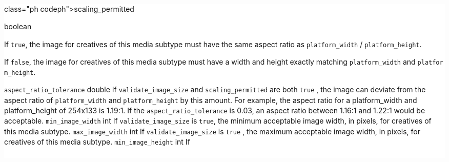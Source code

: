 class="ph codeph">scaling_permitted</code></td>
<td class="entry align-left colsep-1 rowsep-1"
headers="package-service__table_lb5_fhl_twb__entry__2">boolean</td>
<td class="entry align-left colsep-1 rowsep-1"
headers="package-service__table_lb5_fhl_twb__entry__3"><p>If <code
class="ph codeph">true</code>, the image for creatives of this media
subtype must have the same aspect ratio as <code
class="ph codeph">platform_width</code> / <code
class="ph codeph">platform_height</code>.</p>
<p>If <code class="ph codeph">false</code>, the image for creatives of
this media subtype must have a width and height exactly matching <code
class="ph codeph">platform_width</code> and <code
class="ph codeph">platform_height</code>.</p></td>
</tr>
<tr class="odd row">
<td class="entry align-left colsep-1 rowsep-1"
headers="package-service__table_lb5_fhl_twb__entry__1"><code
class="ph codeph">aspect_ratio_tolerance</code></td>
<td class="entry align-left colsep-1 rowsep-1"
headers="package-service__table_lb5_fhl_twb__entry__2">double</td>
<td class="entry align-left colsep-1 rowsep-1"
headers="package-service__table_lb5_fhl_twb__entry__3">If <code
class="ph codeph">validate_image_size</code> and <code
class="ph codeph">scaling_permitted</code> are both <code
class="ph codeph">true</code> , the image can deviate from the aspect
ratio of <code class="ph codeph">platform_width</code> and <code
class="ph codeph">platform_height</code> by this amount. For example,
the aspect ratio for a platform_width and platform_height of 254x133 is
1.19:1. If the <code class="ph codeph">aspect_ratio_tolerance</code> is
0.03, an aspect ratio between 1.16:1 and 1.22:1 would be
acceptable.</td>
</tr>
<tr class="even row">
<td class="entry align-left colsep-1 rowsep-1"
headers="package-service__table_lb5_fhl_twb__entry__1"><code
class="ph codeph">min_image_width</code></td>
<td class="entry align-left colsep-1 rowsep-1"
headers="package-service__table_lb5_fhl_twb__entry__2">int</td>
<td class="entry align-left colsep-1 rowsep-1"
headers="package-service__table_lb5_fhl_twb__entry__3">If <code
class="ph codeph">validate_image_size</code> is <code
class="ph codeph">true</code>, the minimum acceptable image width, in
pixels, for creatives of this media subtype.</td>
</tr>
<tr class="odd row">
<td class="entry align-left colsep-1 rowsep-1"
headers="package-service__table_lb5_fhl_twb__entry__1"><code
class="ph codeph">max_image_width</code></td>
<td class="entry align-left colsep-1 rowsep-1"
headers="package-service__table_lb5_fhl_twb__entry__2">int</td>
<td class="entry align-left colsep-1 rowsep-1"
headers="package-service__table_lb5_fhl_twb__entry__3">If <code
class="ph codeph">validate_image_size</code> is <code
class="ph codeph">true</code> , the maximum acceptable image width, in
pixels, for creatives of this media subtype.</td>
</tr>
<tr class="even row">
<td class="entry align-left colsep-1 rowsep-1"
headers="package-service__table_lb5_fhl_twb__entry__1"><code
class="ph codeph">min_image_height</code></td>
<td class="entry align-left colsep-1 rowsep-1"
headers="package-service__table_lb5_fhl_twb__entry__2">int</td>
<td class="entry align-left colsep-1 rowsep-1"
headers="package-service__table_lb5_fhl_twb__entry__3">If <code